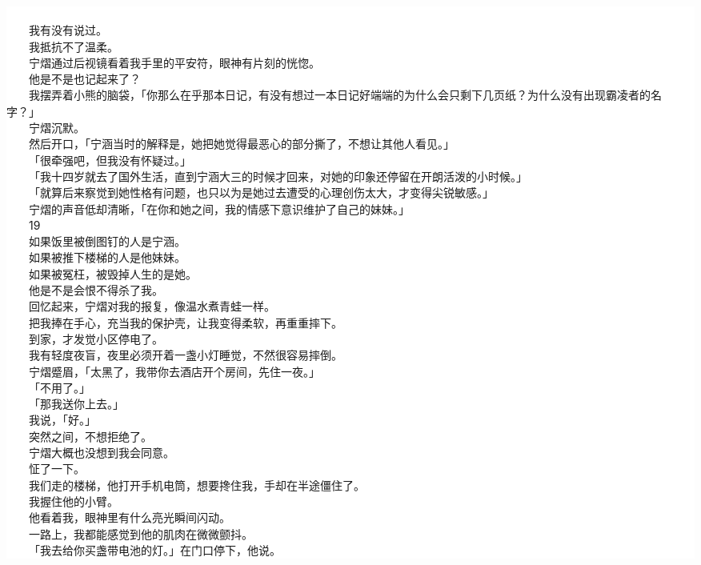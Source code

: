 <br>   
&emsp;&emsp;我有没有说过。  
<br>   
&emsp;&emsp;我抵抗不了温柔。  
<br>   
&emsp;&emsp;宁熠通过后视镜看着我手里的平安符，眼神有片刻的恍惚。  
<br>   
&emsp;&emsp;他是不是也记起来了？  
<br>   
&emsp;&emsp;我摆弄着小熊的脑袋，「你那么在乎那本日记，有没有想过一本日记好端端的为什么会只剩下几页纸？为什么没有出现霸凌者的名字？」  
<br>   
&emsp;&emsp;宁熠沉默。  
<br>   
&emsp;&emsp;然后开口，「宁涵当时的解释是，她把她觉得最恶心的部分撕了，不想让其他人看见。」  
<br>   
&emsp;&emsp;「很牵强吧，但我没有怀疑过。」  
<br>   
&emsp;&emsp;「我十四岁就去了国外生活，直到宁涵大三的时候才回来，对她的印象还停留在开朗活泼的小时候。」  
<br>   
&emsp;&emsp;「就算后来察觉到她性格有问题，也只以为是她过去遭受的心理创伤太大，才变得尖锐敏感。」  
<br>   
&emsp;&emsp;宁熠的声音低却清晰，「在你和她之间，我的情感下意识维护了自己的妹妹。」  
<br>   
&emsp;&emsp;19  
<br>   
&emsp;&emsp;如果饭里被倒图钉的人是宁涵。  
<br>   
&emsp;&emsp;如果被推下楼梯的人是他妹妹。  
<br>   
&emsp;&emsp;如果被冤枉，被毁掉人生的是她。  
<br>   
&emsp;&emsp;他是不是会恨不得杀了我。  
<br>   
&emsp;&emsp;回忆起来，宁熠对我的报复，像温水煮青蛙一样。  
<br>   
&emsp;&emsp;把我捧在手心，充当我的保护壳，让我变得柔软，再重重摔下。  
<br>   
&emsp;&emsp;到家，才发觉小区停电了。  
<br>   
&emsp;&emsp;我有轻度夜盲，夜里必须开着一盏小灯睡觉，不然很容易摔倒。  
<br>   
&emsp;&emsp;宁熠蹙眉，「太黑了，我带你去酒店开个房间，先住一夜。」  
<br>   
&emsp;&emsp;「不用了。」  
<br>   
&emsp;&emsp;「那我送你上去。」  
<br>   
&emsp;&emsp;我说，「好。」  
<br>   
&emsp;&emsp;突然之间，不想拒绝了。  
<br>   
&emsp;&emsp;宁熠大概也没想到我会同意。  
<br>   
&emsp;&emsp;怔了一下。  
<br>   
&emsp;&emsp;我们走的楼梯，他打开手机电筒，想要搀住我，手却在半途僵住了。  
<br>   
&emsp;&emsp;我握住他的小臂。  
<br>   
&emsp;&emsp;他看着我，眼神里有什么亮光瞬间闪动。  
<br>   
&emsp;&emsp;一路上，我都能感觉到他的肌肉在微微颤抖。  
<br>   
&emsp;&emsp;「我去给你买盏带电池的灯。」在门口停下，他说。  
